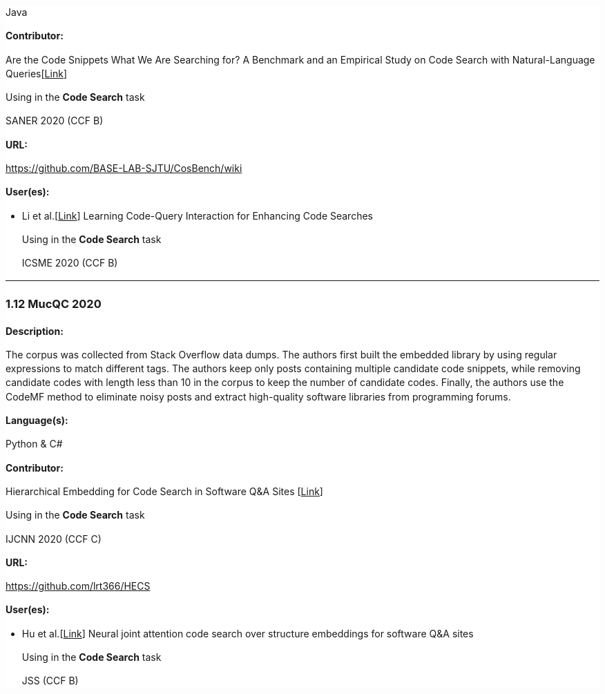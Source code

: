 Java

**Contributor:**

Are the Code Snippets What We Are Searching for? A Benchmark and an Empirical Study on Code Search with Natural-Language Queries[[Link](https://ieeexplore.ieee.org/abstract/document/9054840)]

Using in the **Code Search** task

SANER 2020 (CCF B)

**URL:**

https://github.com/BASE-LAB-SJTU/CosBench/wiki

**User(es):**

- Li et al.[[Link](https://ieeexplore.ieee.org/abstract/document/9240627)] Learning Code-Query Interaction for Enhancing Code Searches

  Using in the **Code Search** task

  ICSME 2020 (CCF B)

------

### 1.12 MucQC 2020

**Description:**

The corpus was collected from Stack Overflow data dumps. The authors first built the embedded library by using regular expressions to match different tags. The authors keep only posts containing multiple candidate code snippets, while removing candidate codes with length less than 10 in the corpus to keep the number of candidate codes. Finally, the authors use the CodeMF method to eliminate noisy posts and extract high-quality software libraries from programming forums.

**Language(s):**

Python & C#

**Contributor:**

Hierarchical Embedding for Code Search in Software Q&A Sites [[Link](https://ieeexplore.ieee.org/abstract/document/9207101)]

Using in the **Code Search** task

IJCNN 2020 (CCF C)

**URL:**

https://github.com/lrt366/HECS

**User(es):**

- Hu et al.[[Link](https://www.sciencedirect.com/science/article/pii/S0164121220301886)] Neural joint attention code search over structure embeddings for software Q&A sites

  Using in the **Code Search** task

  JSS (CCF B)
